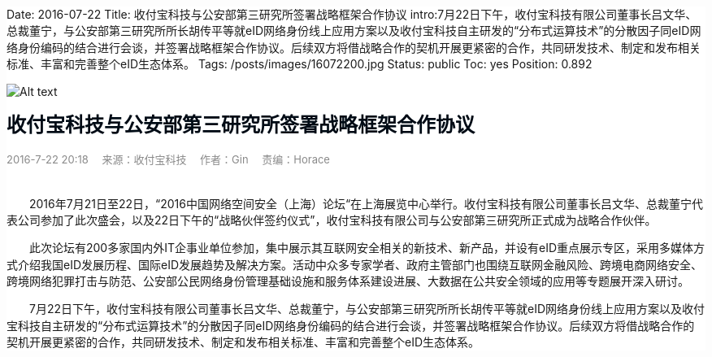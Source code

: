 Date: 2016-07-22
Title: 收付宝科技与公安部第三研究所签署战略框架合作协议
intro:7月22日下午，收付宝科技有限公司董事长吕文华、总裁董宁，与公安部第三研究所所长胡传平等就eID网络身份线上应用方案以及收付宝科技自主研发的“分布式运算技术”的分散因子同eID网络身份编码的结合进行会谈，并签署战略框架合作协议。后续双方将借战略合作的契机开展更紧密的合作，共同研发技术、制定和发布相关标准、丰富和完善整个eID生态体系。
Tags: /posts/images/16072200.jpg
Status: public
Toc: yes
Position: 0.892

![Alt text](/posts/images/16072200.jpg)  

<font color=#000b15 size=5>**收付宝科技与公安部第三研究所签署战略框架合作协议**</font>

<font color=#898989 size=2>2016-7-22 20:18 &ensp;&ensp;来源：收付宝科技&ensp;&ensp; 作者：Gin&ensp;&ensp; 责编：Horace</font>

<br>
　　2016年7月21日至22日，“2016中国网络空间安全（上海）论坛“在上海展览中心举行。收付宝科技有限公司董事长吕文华、总裁董宁代表公司参加了此次盛会，以及22日下午的“战略伙伴签约仪式”，收付宝科技有限公司与公安部第三研究所正式成为战略合作伙伴。

　　此次论坛有200多家国内外IT企事业单位参加，集中展示其互联网安全相关的新技术、新产品，并设有eID重点展示专区，采用多媒体方式介绍我国eID发展历程、国际eID发展趋势及解决方案。活动中众多专家学者、政府主管部门也围绕互联网金融风险、跨境电商网络安全、跨境网络犯罪打击与防范、公安部公民网络身份管理基础设施和服务体系建设进展、大数据在公共安全领域的应用等专题展开深入研讨。

　　7月22日下午，收付宝科技有限公司董事长吕文华、总裁董宁，与公安部第三研究所所长胡传平等就eID网络身份线上应用方案以及收付宝科技自主研发的“分布式运算技术”的分散因子同eID网络身份编码的结合进行会谈，并签署战略框架合作协议。后续双方将借战略合作的契机开展更紧密的合作，共同研发技术、制定和发布相关标准、丰富和完善整个eID生态体系。
